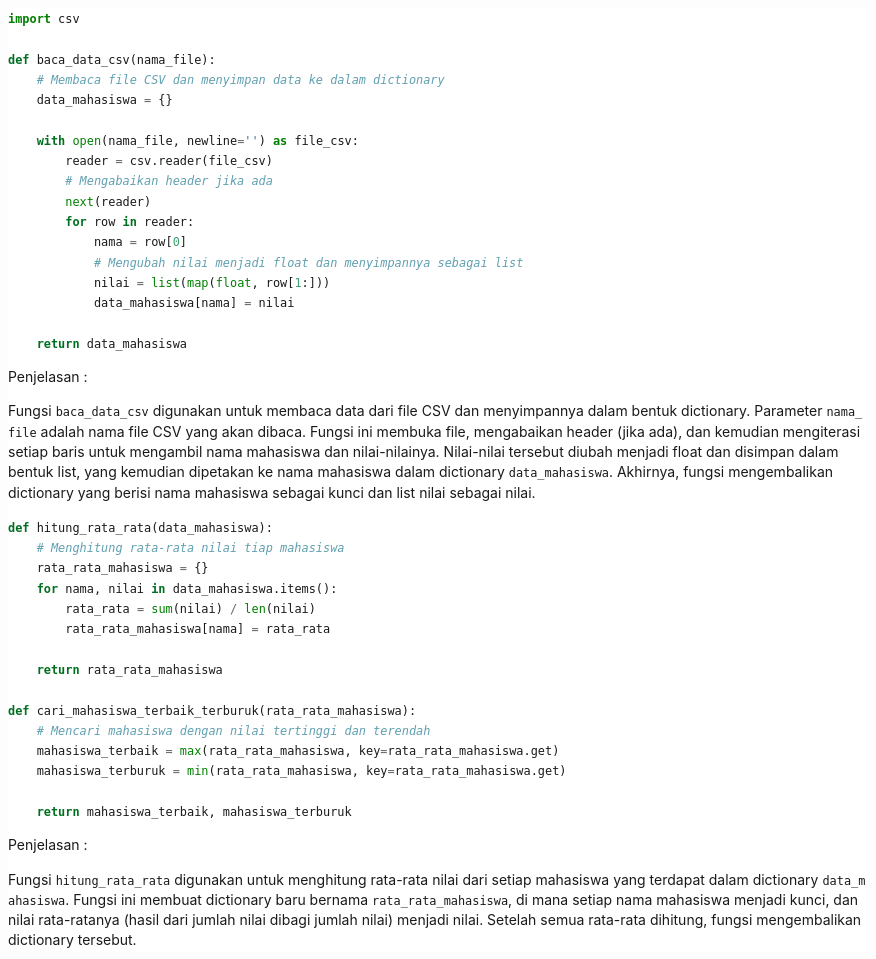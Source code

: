 ```Python
```
```Python
import csv

def baca_data_csv(nama_file):
    # Membaca file CSV dan menyimpan data ke dalam dictionary
    data_mahasiswa = {}
    
    with open(nama_file, newline='') as file_csv:
        reader = csv.reader(file_csv)
        # Mengabaikan header jika ada
        next(reader)  
        for row in reader:
            nama = row[0]
            # Mengubah nilai menjadi float dan menyimpannya sebagai list
            nilai = list(map(float, row[1:]))
            data_mahasiswa[nama] = nilai
    
    return data_mahasiswa
```
Penjelasan :

Fungsi `baca_data_csv` digunakan untuk membaca data dari file CSV dan menyimpannya dalam bentuk dictionary. Parameter `nama_file` adalah nama file CSV yang akan dibaca. Fungsi ini membuka file, mengabaikan header (jika ada), dan kemudian mengiterasi setiap baris untuk mengambil nama mahasiswa dan nilai-nilainya. Nilai-nilai tersebut diubah menjadi float dan disimpan dalam bentuk list, yang kemudian dipetakan ke nama mahasiswa dalam dictionary `data_mahasiswa`. Akhirnya, fungsi mengembalikan dictionary yang berisi nama mahasiswa sebagai kunci dan list nilai sebagai nilai.

```Python
def hitung_rata_rata(data_mahasiswa):
    # Menghitung rata-rata nilai tiap mahasiswa
    rata_rata_mahasiswa = {}
    for nama, nilai in data_mahasiswa.items():
        rata_rata = sum(nilai) / len(nilai)
        rata_rata_mahasiswa[nama] = rata_rata
    
    return rata_rata_mahasiswa

def cari_mahasiswa_terbaik_terburuk(rata_rata_mahasiswa):
    # Mencari mahasiswa dengan nilai tertinggi dan terendah
    mahasiswa_terbaik = max(rata_rata_mahasiswa, key=rata_rata_mahasiswa.get)
    mahasiswa_terburuk = min(rata_rata_mahasiswa, key=rata_rata_mahasiswa.get)
    
    return mahasiswa_terbaik, mahasiswa_terburuk
```
Penjelasan :

Fungsi `hitung_rata_rata` digunakan untuk menghitung rata-rata nilai dari setiap mahasiswa yang terdapat dalam dictionary `data_mahasiswa`. Fungsi ini membuat dictionary baru bernama `rata_rata_mahasiswa`, di mana setiap nama mahasiswa menjadi kunci, dan nilai rata-ratanya (hasil dari jumlah nilai dibagi jumlah nilai) menjadi nilai. Setelah semua rata-rata dihitung, fungsi mengembalikan dictionary tersebut.
